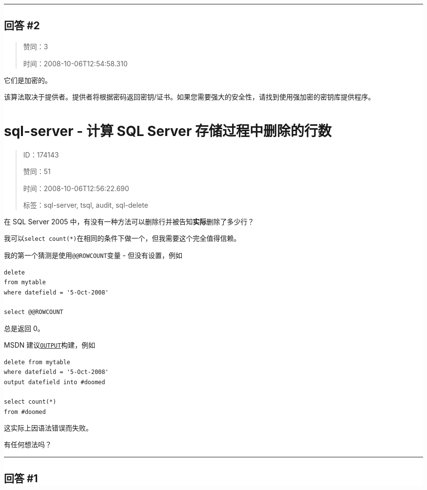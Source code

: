 * * *

## 回答 #2

> 赞同：3
> 
> 时间：2008-10-06T12:54:58.310

它们是加密的。

该算法取决于提供者。提供者将根据密码返回密钥/证书。如果您需要强大的安全性，请找到使用强加密的密钥库提供程序。

# sql-server - 计算 SQL Server 存储过程中删除的行数

> ID：174143
> 
> 赞同：51
> 
> 时间：2008-10-06T12:56:22.690
> 
> 标签：sql-server, tsql, audit, sql-delete

在 SQL Server 2005 中，有没有一种方法可以删除行并被告知**实际**删除了多少行？

我可以`select count(*)`在相同的条件下做一个，但我需要这个完全值得信赖。

我的第一个猜测是使用`@@ROWCOUNT`变量 - 但没有设置，例如

```
delete 
from mytable 
where datefield = '5-Oct-2008' 

select @@ROWCOUNT 
```

总是返回 0。

MSDN 建议[`OUTPUT`](http://msdn.microsoft.com/en-us/library/ms189835.aspx)构建，例如

```
delete from mytable 
where datefield = '5-Oct-2008' 
output datefield into #doomed

select count(*) 
from #doomed 
```

这实际上因语法错误而失败。

有任何想法吗？

* * *

## 回答 #1

